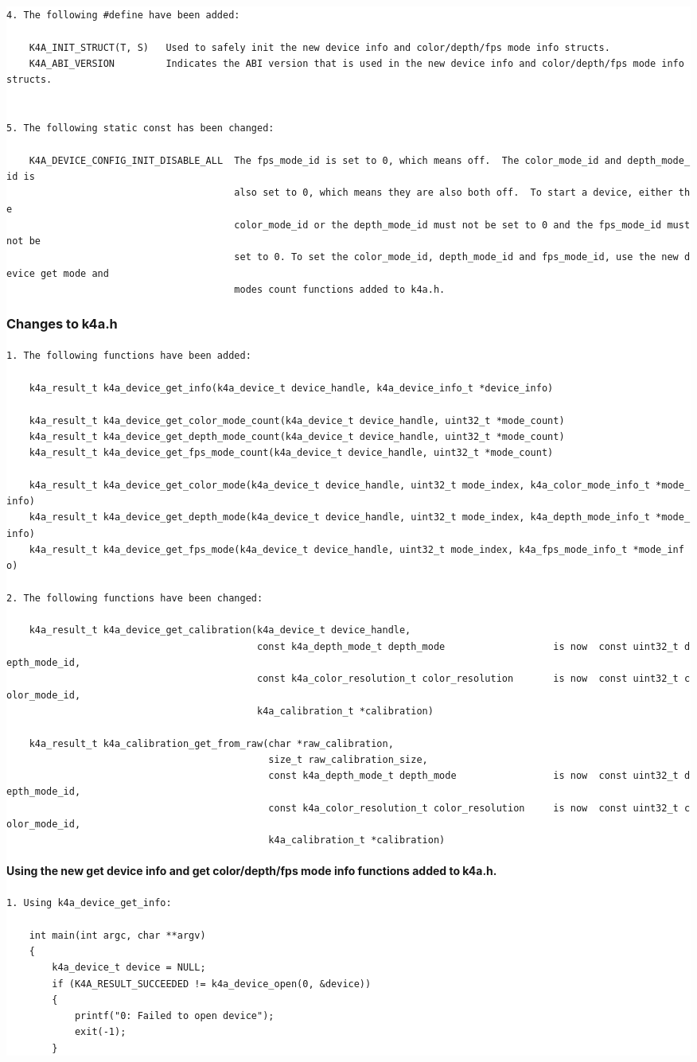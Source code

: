 
	4. The following #define have been added:
	
		K4A_INIT_STRUCT(T, S)	Used to safely init the new device info and color/depth/fps mode info structs.
		K4A_ABI_VERSION			Indicates the ABI version that is used in the new device info and color/depth/fps mode info structs.


	5. The following static const has been changed:

		K4A_DEVICE_CONFIG_INIT_DISABLE_ALL	The fps_mode_id is set to 0, which means off.  The color_mode_id and depth_mode_id is
											also set to 0, which means they are also both off.  To start a device, either the
											color_mode_id or the depth_mode_id must not be set to 0 and the fps_mode_id must not be 
											set to 0. To set the color_mode_id, depth_mode_id and fps_mode_id, use the new device get mode and
											modes count functions added to k4a.h.


### Changes to k4a.h

	1. The following functions have been added:

		k4a_result_t k4a_device_get_info(k4a_device_t device_handle, k4a_device_info_t *device_info)

		k4a_result_t k4a_device_get_color_mode_count(k4a_device_t device_handle, uint32_t *mode_count)
		k4a_result_t k4a_device_get_depth_mode_count(k4a_device_t device_handle, uint32_t *mode_count)
		k4a_result_t k4a_device_get_fps_mode_count(k4a_device_t device_handle, uint32_t *mode_count)
		
		k4a_result_t k4a_device_get_color_mode(k4a_device_t device_handle, uint32_t mode_index, k4a_color_mode_info_t *mode_info)
		k4a_result_t k4a_device_get_depth_mode(k4a_device_t device_handle, uint32_t mode_index, k4a_depth_mode_info_t *mode_info)
		k4a_result_t k4a_device_get_fps_mode(k4a_device_t device_handle, uint32_t mode_index, k4a_fps_mode_info_t *mode_info)

	2. The following functions have been changed:

		k4a_result_t k4a_device_get_calibration(k4a_device_t device_handle, 
												const k4a_depth_mode_t depth_mode					is now	const uint32_t depth_mode_id,
												const k4a_color_resolution_t color_resolution		is now	const uint32_t color_mode_id,
												k4a_calibration_t *calibration)
		
		k4a_result_t k4a_calibration_get_from_raw(char *raw_calibration, 
												  size_t raw_calibration_size, 
												  const k4a_depth_mode_t depth_mode					is now	const uint32_t depth_mode_id,
												  const k4a_color_resolution_t color_resolution		is now	const uint32_t color_mode_id,
												  k4a_calibration_t *calibration)

#### Using the new get device info and get color/depth/fps mode info functions added to k4a.h.

	1. Using k4a_device_get_info:

		int main(int argc, char **argv)
		{
			k4a_device_t device = NULL;
			if (K4A_RESULT_SUCCEEDED != k4a_device_open(0, &device))
			{
				printf("0: Failed to open device");
				exit(-1);
			}
